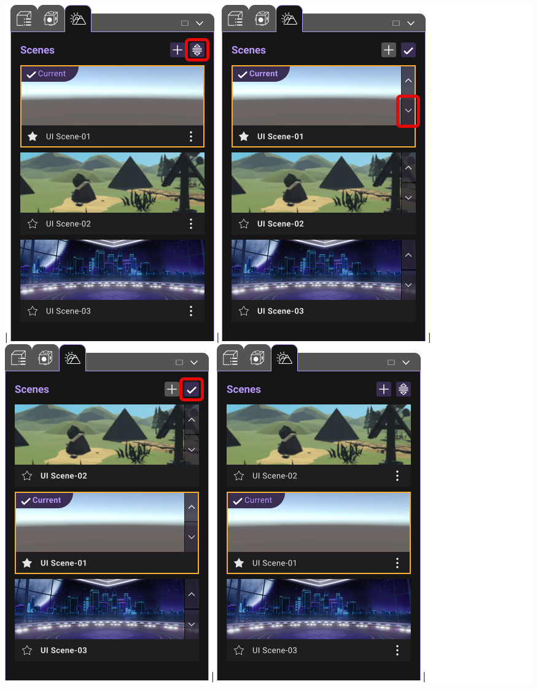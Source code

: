 | ![](/img/RearrangeScene/Step1.png) | ![](/img/RearrangeScene/Step2.png) | ![](/img/RearrangeScene/Step3.png) | ![](/img/RearrangeScene/Step4.png) |